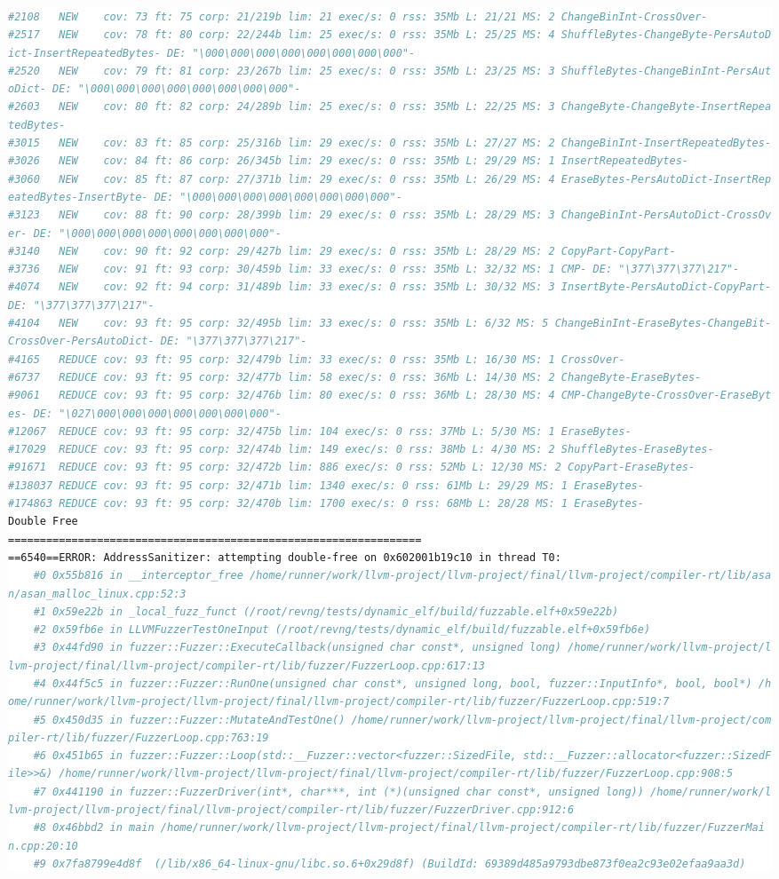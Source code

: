 ```bash
#2108   NEW    cov: 73 ft: 75 corp: 21/219b lim: 21 exec/s: 0 rss: 35Mb L: 21/21 MS: 2 ChangeBinInt-CrossOver-
#2517   NEW    cov: 78 ft: 80 corp: 22/244b lim: 25 exec/s: 0 rss: 35Mb L: 25/25 MS: 4 ShuffleBytes-ChangeByte-PersAutoDict-InsertRepeatedBytes- DE: "\000\000\000\000\000\000\000\000"-
#2520   NEW    cov: 79 ft: 81 corp: 23/267b lim: 25 exec/s: 0 rss: 35Mb L: 23/25 MS: 3 ShuffleBytes-ChangeBinInt-PersAutoDict- DE: "\000\000\000\000\000\000\000\000"-
#2603   NEW    cov: 80 ft: 82 corp: 24/289b lim: 25 exec/s: 0 rss: 35Mb L: 22/25 MS: 3 ChangeByte-ChangeByte-InsertRepeatedBytes-
#3015   NEW    cov: 83 ft: 85 corp: 25/316b lim: 29 exec/s: 0 rss: 35Mb L: 27/27 MS: 2 ChangeBinInt-InsertRepeatedBytes-
#3026   NEW    cov: 84 ft: 86 corp: 26/345b lim: 29 exec/s: 0 rss: 35Mb L: 29/29 MS: 1 InsertRepeatedBytes-
#3060   NEW    cov: 85 ft: 87 corp: 27/371b lim: 29 exec/s: 0 rss: 35Mb L: 26/29 MS: 4 EraseBytes-PersAutoDict-InsertRepeatedBytes-InsertByte- DE: "\000\000\000\000\000\000\000\000"-
#3123   NEW    cov: 88 ft: 90 corp: 28/399b lim: 29 exec/s: 0 rss: 35Mb L: 28/29 MS: 3 ChangeBinInt-PersAutoDict-CrossOver- DE: "\000\000\000\000\000\000\000\000"-
#3140   NEW    cov: 90 ft: 92 corp: 29/427b lim: 29 exec/s: 0 rss: 35Mb L: 28/29 MS: 2 CopyPart-CopyPart-
#3736   NEW    cov: 91 ft: 93 corp: 30/459b lim: 33 exec/s: 0 rss: 35Mb L: 32/32 MS: 1 CMP- DE: "\377\377\377\217"-
#4074   NEW    cov: 92 ft: 94 corp: 31/489b lim: 33 exec/s: 0 rss: 35Mb L: 30/32 MS: 3 InsertByte-PersAutoDict-CopyPart- DE: "\377\377\377\217"-
#4104   NEW    cov: 93 ft: 95 corp: 32/495b lim: 33 exec/s: 0 rss: 35Mb L: 6/32 MS: 5 ChangeBinInt-EraseBytes-ChangeBit-CrossOver-PersAutoDict- DE: "\377\377\377\217"-
#4165   REDUCE cov: 93 ft: 95 corp: 32/479b lim: 33 exec/s: 0 rss: 35Mb L: 16/30 MS: 1 CrossOver-
#6737   REDUCE cov: 93 ft: 95 corp: 32/477b lim: 58 exec/s: 0 rss: 36Mb L: 14/30 MS: 2 ChangeByte-EraseBytes-
#9061   REDUCE cov: 93 ft: 95 corp: 32/476b lim: 80 exec/s: 0 rss: 36Mb L: 28/30 MS: 4 CMP-ChangeByte-CrossOver-EraseBytes- DE: "\027\000\000\000\000\000\000\000"-
#12067  REDUCE cov: 93 ft: 95 corp: 32/475b lim: 104 exec/s: 0 rss: 37Mb L: 5/30 MS: 1 EraseBytes-
#17029  REDUCE cov: 93 ft: 95 corp: 32/474b lim: 149 exec/s: 0 rss: 38Mb L: 4/30 MS: 2 ShuffleBytes-EraseBytes-
#91671  REDUCE cov: 93 ft: 95 corp: 32/472b lim: 886 exec/s: 0 rss: 52Mb L: 12/30 MS: 2 CopyPart-EraseBytes-
#138037 REDUCE cov: 93 ft: 95 corp: 32/471b lim: 1340 exec/s: 0 rss: 61Mb L: 29/29 MS: 1 EraseBytes-
#174863 REDUCE cov: 93 ft: 95 corp: 32/470b lim: 1700 exec/s: 0 rss: 68Mb L: 28/28 MS: 1 EraseBytes-
Double Free
=================================================================
==6540==ERROR: AddressSanitizer: attempting double-free on 0x602001b19c10 in thread T0:
    #0 0x55b816 in __interceptor_free /home/runner/work/llvm-project/llvm-project/final/llvm-project/compiler-rt/lib/asan/asan_malloc_linux.cpp:52:3
    #1 0x59e22b in _local_fuzz_funct (/root/revng/tests/dynamic_elf/build/fuzzable.elf+0x59e22b)
    #2 0x59fb6e in LLVMFuzzerTestOneInput (/root/revng/tests/dynamic_elf/build/fuzzable.elf+0x59fb6e)
    #3 0x44fd90 in fuzzer::Fuzzer::ExecuteCallback(unsigned char const*, unsigned long) /home/runner/work/llvm-project/llvm-project/final/llvm-project/compiler-rt/lib/fuzzer/FuzzerLoop.cpp:617:13
    #4 0x44f5c5 in fuzzer::Fuzzer::RunOne(unsigned char const*, unsigned long, bool, fuzzer::InputInfo*, bool, bool*) /home/runner/work/llvm-project/llvm-project/final/llvm-project/compiler-rt/lib/fuzzer/FuzzerLoop.cpp:519:7
    #5 0x450d35 in fuzzer::Fuzzer::MutateAndTestOne() /home/runner/work/llvm-project/llvm-project/final/llvm-project/compiler-rt/lib/fuzzer/FuzzerLoop.cpp:763:19
    #6 0x451b65 in fuzzer::Fuzzer::Loop(std::__Fuzzer::vector<fuzzer::SizedFile, std::__Fuzzer::allocator<fuzzer::SizedFile>>&) /home/runner/work/llvm-project/llvm-project/final/llvm-project/compiler-rt/lib/fuzzer/FuzzerLoop.cpp:908:5
    #7 0x441190 in fuzzer::FuzzerDriver(int*, char***, int (*)(unsigned char const*, unsigned long)) /home/runner/work/llvm-project/llvm-project/final/llvm-project/compiler-rt/lib/fuzzer/FuzzerDriver.cpp:912:6
    #8 0x46bbd2 in main /home/runner/work/llvm-project/llvm-project/final/llvm-project/compiler-rt/lib/fuzzer/FuzzerMain.cpp:20:10
    #9 0x7fa8799e4d8f  (/lib/x86_64-linux-gnu/libc.so.6+0x29d8f) (BuildId: 69389d485a9793dbe873f0ea2c93e02efaa9aa3d)
```